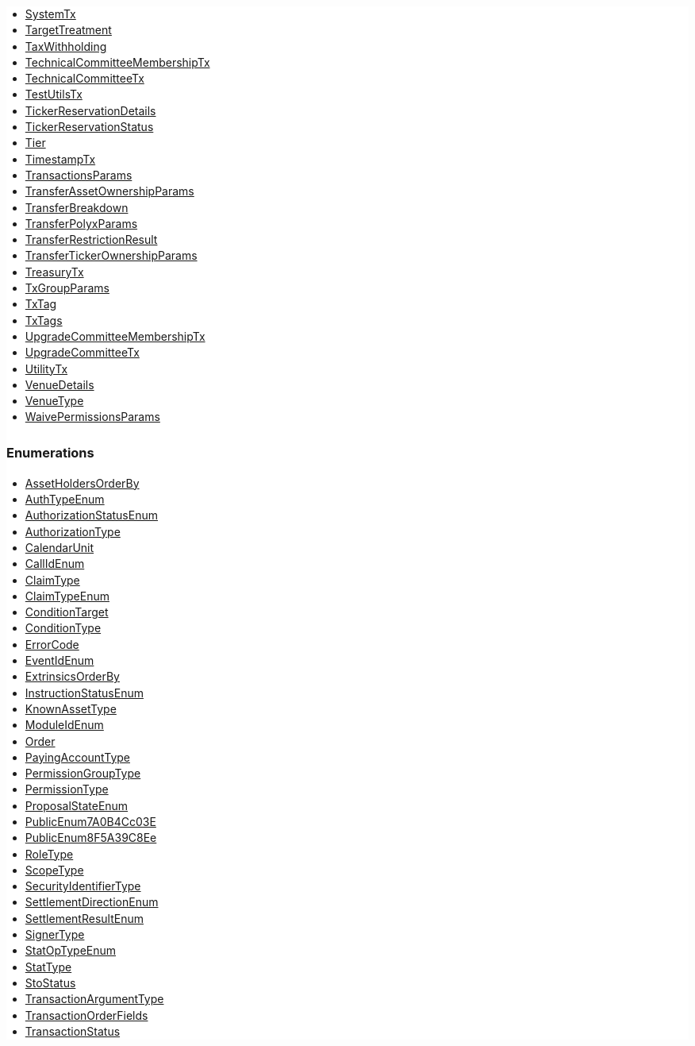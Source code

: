 - [SystemTx](../wiki/types#systemtx)
- [TargetTreatment](../wiki/types#targettreatment)
- [TaxWithholding](../wiki/types#taxwithholding)
- [TechnicalCommitteeMembershipTx](../wiki/types#technicalcommitteemembershiptx)
- [TechnicalCommitteeTx](../wiki/types#technicalcommitteetx)
- [TestUtilsTx](../wiki/types#testutilstx)
- [TickerReservationDetails](../wiki/types#tickerreservationdetails)
- [TickerReservationStatus](../wiki/types#tickerreservationstatus)
- [Tier](../wiki/types#tier)
- [TimestampTx](../wiki/types#timestamptx)
- [TransactionsParams](../wiki/types#transactionsparams)
- [TransferAssetOwnershipParams](../wiki/types#transferassetownershipparams)
- [TransferBreakdown](../wiki/types#transferbreakdown)
- [TransferPolyxParams](../wiki/types#transferpolyxparams)
- [TransferRestrictionResult](../wiki/types#transferrestrictionresult)
- [TransferTickerOwnershipParams](../wiki/types#transfertickerownershipparams)
- [TreasuryTx](../wiki/types#treasurytx)
- [TxGroupParams](../wiki/types#txgroupparams)
- [TxTag](../wiki/types#txtag)
- [TxTags](../wiki/types#txtags)
- [UpgradeCommitteeMembershipTx](../wiki/types#upgradecommitteemembershiptx)
- [UpgradeCommitteeTx](../wiki/types#upgradecommitteetx)
- [UtilityTx](../wiki/types#utilitytx)
- [VenueDetails](../wiki/types#venuedetails)
- [VenueType](../wiki/types#venuetype)
- [WaivePermissionsParams](../wiki/types#waivepermissionsparams)

### Enumerations

- [AssetHoldersOrderBy](../wiki/types.AssetHoldersOrderBy)
- [AuthTypeEnum](../wiki/types.AuthTypeEnum)
- [AuthorizationStatusEnum](../wiki/types.AuthorizationStatusEnum)
- [AuthorizationType](../wiki/types.AuthorizationType)
- [CalendarUnit](../wiki/types.CalendarUnit)
- [CallIdEnum](../wiki/types.CallIdEnum)
- [ClaimType](../wiki/types.ClaimType)
- [ClaimTypeEnum](../wiki/types.ClaimTypeEnum)
- [ConditionTarget](../wiki/types.ConditionTarget)
- [ConditionType](../wiki/types.ConditionType)
- [ErrorCode](../wiki/types.ErrorCode)
- [EventIdEnum](../wiki/types.EventIdEnum)
- [ExtrinsicsOrderBy](../wiki/types.ExtrinsicsOrderBy)
- [InstructionStatusEnum](../wiki/types.InstructionStatusEnum)
- [KnownAssetType](../wiki/types.KnownAssetType)
- [ModuleIdEnum](../wiki/types.ModuleIdEnum)
- [Order](../wiki/types.Order)
- [PayingAccountType](../wiki/types.PayingAccountType)
- [PermissionGroupType](../wiki/types.PermissionGroupType)
- [PermissionType](../wiki/types.PermissionType)
- [ProposalStateEnum](../wiki/types.ProposalStateEnum)
- [PublicEnum7A0B4Cc03E](../wiki/types.PublicEnum7A0B4Cc03E)
- [PublicEnum8F5A39C8Ee](../wiki/types.PublicEnum8F5A39C8Ee)
- [RoleType](../wiki/types.RoleType)
- [ScopeType](../wiki/types.ScopeType)
- [SecurityIdentifierType](../wiki/types.SecurityIdentifierType)
- [SettlementDirectionEnum](../wiki/types.SettlementDirectionEnum)
- [SettlementResultEnum](../wiki/types.SettlementResultEnum)
- [SignerType](../wiki/types.SignerType)
- [StatOpTypeEnum](../wiki/types.StatOpTypeEnum)
- [StatType](../wiki/types.StatType)
- [StoStatus](../wiki/types.StoStatus)
- [TransactionArgumentType](../wiki/types.TransactionArgumentType)
- [TransactionOrderFields](../wiki/types.TransactionOrderFields)
- [TransactionStatus](../wiki/types.TransactionStatus)